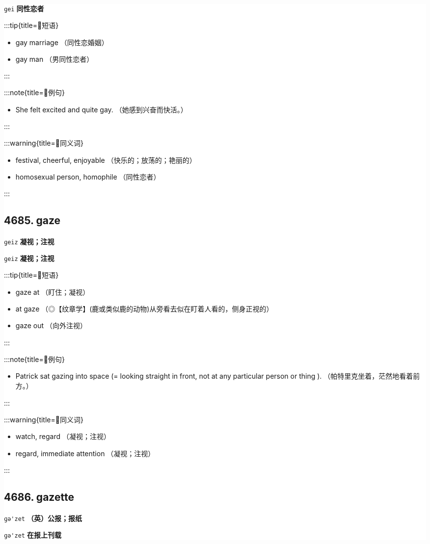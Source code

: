 `ɡei`  **同性恋者**

:::tip{title=🤩短语}

- gay marriage （同性恋婚姻）

- gay man （男同性恋者）

:::

:::note{title=🎤例句}

- She felt excited and quite gay. （她感到兴奋而快活。）

:::

:::warning{title=🤔同义词}

- festival, cheerful, enjoyable （快乐的；放荡的；艳丽的）

- homosexual person, homophile （同性恋者）

:::


## 4685. gaze

`ɡeiz`  **凝视；注视**

`ɡeiz`  **凝视；注视**

:::tip{title=🤩短语}

- gaze at （盯住；凝视）

- at gaze （◎【纹章学】(鹿或类似鹿的动物)从旁看去似在盯着人看的，侧身正视的）

- gaze out （向外注视）

:::

:::note{title=🎤例句}

- Patrick sat gazing into space  (= looking straight in front, not at any particular person or thing ). （帕特里克坐着，茫然地看着前方。）

:::

:::warning{title=🤔同义词}

- watch, regard （凝视；注视）

- regard, immediate attention （凝视；注视）

:::


## 4686. gazette

`ɡə'zet`  **（英）公报；报纸**

`ɡə'zet`  **在报上刊载**
